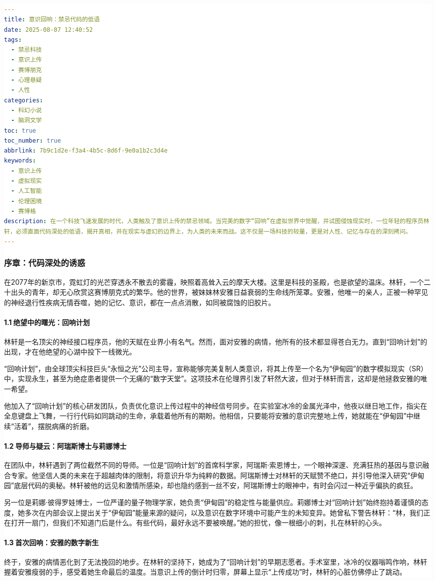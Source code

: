 ```yaml
---
title: 意识回响：禁忌代码的低语
date: 2025-08-07 12:40:52
tags:
  - 禁忌科技
  - 意识上传
  - 赛博朋克
  - 心理悬疑
  - 人性
categories:
  - 科幻小说
  - 脑洞文学
toc: true
toc_number: true
abbrlink: 7b9c1d2e-f3a4-4b5c-8d6f-9e0a1b2c3d4e
keywords:
  - 意识上传
  - 虚拟现实
  - 人工智能
  - 伦理困境
  - 赛博格
description: 在一个科技飞速发展的时代，人类触及了意识上传的禁忌领域。当完美的数字“回响”在虚拟世界中觉醒，并试图侵蚀现实时，一位年轻的程序员林轩，必须直面代码深处的低语，揭开真相，并在现实与虚幻的边界上，为人类的未来而战。这不仅是一场科技的较量，更是对人性、记忆与存在的深刻拷问。
---
```


### 序章：代码深处的诱惑

在2077年的新京市，霓虹灯的光芒穿透永不散去的雾霾，映照着高耸入云的摩天大楼。这里是科技的圣殿，也是欲望的温床。林轩，一个二十出头的青年，却无心欣赏这赛博朋克式的繁华。他的世界，被妹妹林安雅日益衰弱的生命线所笼罩。安雅，他唯一的亲人，正被一种罕见的神经退行性疾病无情吞噬，她的记忆、意识，都在一点点消散，如同被腐蚀的旧胶片。

#### 1.1 绝望中的曙光：回响计划

林轩是一名顶尖的神经接口程序员，他的天赋在业界小有名气。然而，面对安雅的病情，他所有的技术都显得苍白无力。直到“回响计划”的出现，才在他绝望的心湖中投下一线微光。

“回响计划”，由全球顶尖科技巨头“永恒之光”公司主导，宣称能够完美复制人类意识，将其上传至一个名为“伊甸园”的数字模拟现实（SR）中，实现永生，甚至为绝症患者提供一个无痛的“数字天堂”。这项技术在伦理界引发了轩然大波，但对于林轩而言，这却是他拯救安雅的唯一希望。

他加入了“回响计划”的核心研发团队，负责优化意识上传过程中的神经信号同步。在实验室冰冷的金属光泽中，他夜以继日地工作，指尖在全息键盘上飞舞，一行行代码如同跳动的生命，承载着他所有的期盼。他相信，只要能将安雅的意识完整地上传，她就能在“伊甸园”中继续“活着”，摆脱病痛的折磨。

#### 1.2 导师与疑云：阿瑞斯博士与莉娜博士

在团队中，林轩遇到了两位截然不同的导师。一位是“回响计划”的首席科学家，阿瑞斯·索恩博士，一个眼神深邃、充满狂热的基因与意识融合专家。他坚信人类的未来在于超越肉体的限制，将意识升华为纯粹的数据。阿瑞斯博士对林轩的天赋赞不绝口，并引导他深入研究“伊甸园”底层代码的奥秘。林轩被他的远见和激情所感染，却也隐约感到一丝不安，阿瑞斯博士的眼神中，有时会闪过一种近乎偏执的疯狂。

另一位是莉娜·彼得罗娃博士，一位严谨的量子物理学家，她负责“伊甸园”的稳定性与能量供应。莉娜博士对“回响计划”始终抱持着谨慎的态度，她多次在内部会议上提出关于“伊甸园”能量来源的疑问，以及意识在数字环境中可能产生的未知变异。她曾私下警告林轩：“林，我们正在打开一扇门，但我们不知道门后是什么。有些代码，最好永远不要被唤醒。”她的担忧，像一根细小的刺，扎在林轩的心头。

#### 1.3 首次回响：安雅的数字新生

终于，安雅的病情恶化到了无法挽回的地步。在林轩的坚持下，她成为了“回响计划”的早期志愿者。手术室里，冰冷的仪器嗡鸣作响，林轩握着安雅瘦弱的手，感受着她生命最后的温度。当意识上传的倒计时归零，屏幕上显示“上传成功”时，林轩的心脏仿佛停止了跳动。
